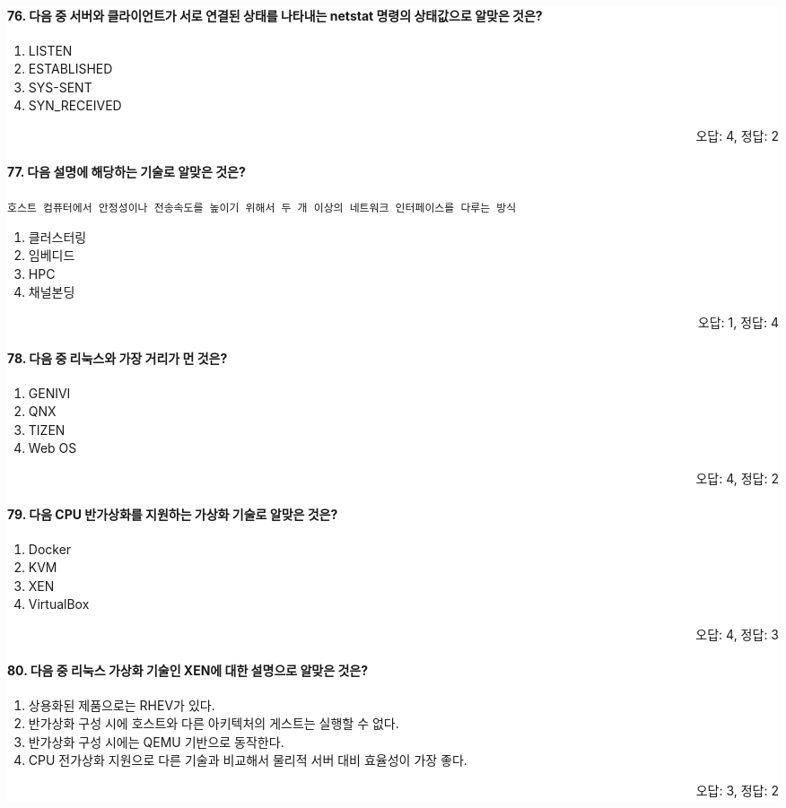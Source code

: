 #### 76. 다음 중 서버와 클라이언트가 서로 연결된 상태를 나타내는 netstat 명령의 상태값으로 알맞은 것은?
1. LISTEN
2. ESTABLISHED
3. SYS-SENT
4. SYN_RECEIVED
<div style="text-align: right"> 오답: 4, 정답: 2 </div>

#### 77. 다음 설명에 해당하는 기술로 알맞은 것은?
```
호스트 컴퓨터에서 안정성이나 전송속도를 높이기 위해서 두 개 이상의 네트워크 인터페이스를 다루는 방식
```
1. 클러스터링
2. 임베디드
3. HPC
4. 채널본딩
<div style="text-align: right"> 오답: 1, 정답: 4 </div>

#### 78. 다음 중 리눅스와 가장 거리가 먼 것은?
1. GENIVI
2. QNX
3. TIZEN
4. Web OS
<div style="text-align: right"> 오답: 4, 정답: 2 </div>

#### 79. 다음 CPU 반가상화를 지원하는 가상화 기술로 알맞은 것은?
1. Docker
2. KVM
3. XEN
4. VirtualBox
<div style="text-align: right"> 오답: 4, 정답: 3 </div>

#### 80. 다음 중 리눅스 가상화 기술인 XEN에 대한 설명으로 알맞은 것은?
1. 상용화된 제품으로는 RHEV가 있다.
2. 반가상화 구성 시에 호스트와 다른 아키텍처의 게스트는 실행할 수 없다.
3. 반가상화 구성 시에는 QEMU 기반으로 동작한다.
4. CPU 전가상화 지원으로 다른 기술과 비교해서 물리적 서버 대비 효율성이 가장 좋다.
<div style="text-align: right"> 오답: 3, 정답: 2 </div>